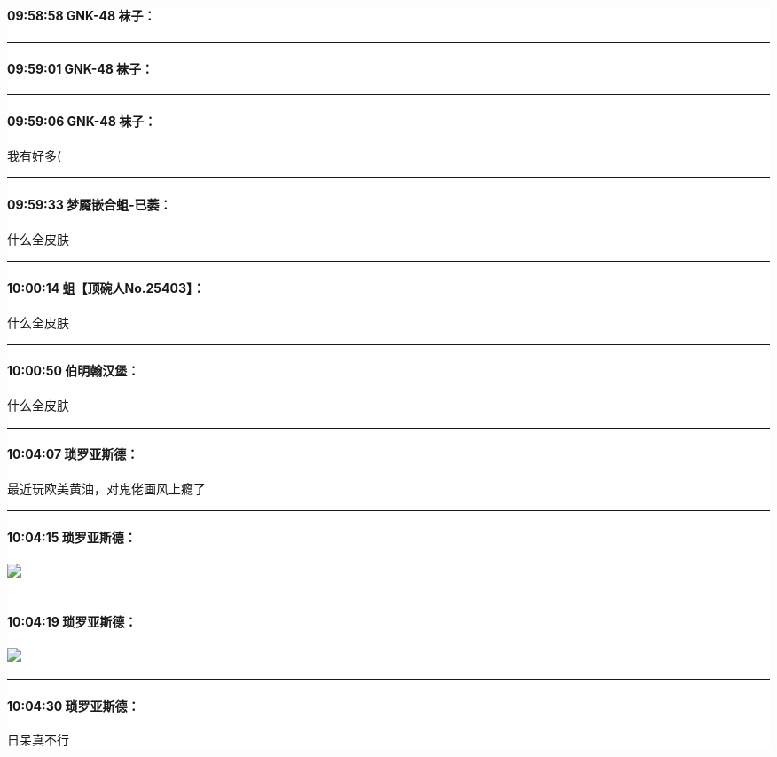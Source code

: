 #### 09:58:58  GNK-48 袜子：



*****

#### 09:59:01  GNK-48 袜子：



*****

#### 09:59:06  GNK-48 袜子：

我有好多(

*****

#### 09:59:33  梦魇嵌合蛆-已萎：

什么全皮肤

*****

#### 10:00:14  蛆【顶碗人No.25403】：

什么全皮肤

*****

#### 10:00:50  伯明翰汉堡：

什么全皮肤

*****

#### 10:04:07  琐罗亚斯德：

最近玩欧美黄油，对鬼佬画风上瘾了

*****

#### 10:04:15  琐罗亚斯德：

![](http://gchat.qpic.cn/gchatpic_new/1547952851/614391357-2588692158-950B5F2F5D8C9242E00476EC481BD948/0?term=2")

*****

#### 10:04:19  琐罗亚斯德：

![](http://gchat.qpic.cn/gchatpic_new/1547952851/614391357-2804994697-2C9855261CF6799AC8893A88736053FA/0?term=2")

*****

#### 10:04:30  琐罗亚斯德：

日呆真不行
